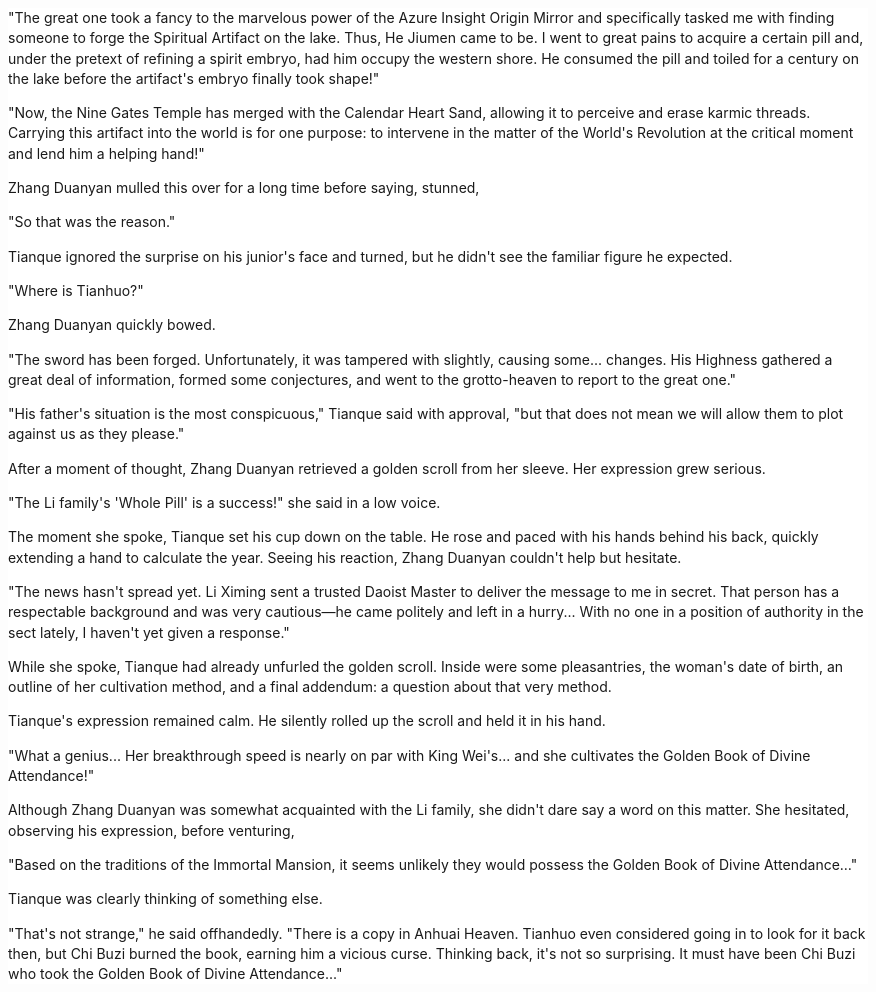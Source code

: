 "The great one took a fancy to the marvelous power of the Azure Insight Origin Mirror and specifically tasked me with finding someone to forge the Spiritual Artifact on the lake. Thus, He Jiumen came to be. I went to great pains to acquire a certain pill and, under the pretext of refining a spirit embryo, had him occupy the western shore. He consumed the pill and toiled for a century on the lake before the artifact's embryo finally took shape!"

"Now, the Nine Gates Temple has merged with the Calendar Heart Sand, allowing it to perceive and erase karmic threads. Carrying this artifact into the world is for one purpose: to intervene in the matter of the World's Revolution at the critical moment and lend him a helping hand!"

Zhang Duanyan mulled this over for a long time before saying, stunned,

"So that was the reason."

Tianque ignored the surprise on his junior's face and turned, but he didn't see the familiar figure he expected.

"Where is Tianhuo?"

Zhang Duanyan quickly bowed.

"The sword has been forged. Unfortunately, it was tampered with slightly, causing some... changes. His Highness gathered a great deal of information, formed some conjectures, and went to the grotto-heaven to report to the great one."

"His father's situation is the most conspicuous," Tianque said with approval, "but that does not mean we will allow them to plot against us as they please."

After a moment of thought, Zhang Duanyan retrieved a golden scroll from her sleeve. Her expression grew serious.

"The Li family's 'Whole Pill' is a success!" she said in a low voice.

The moment she spoke, Tianque set his cup down on the table. He rose and paced with his hands behind his back, quickly extending a hand to calculate the year. Seeing his reaction, Zhang Duanyan couldn't help but hesitate.

"The news hasn't spread yet. Li Ximing sent a trusted Daoist Master to deliver the message to me in secret. That person has a respectable background and was very cautious—he came politely and left in a hurry... With no one in a position of authority in the sect lately, I haven't yet given a response."

While she spoke, Tianque had already unfurled the golden scroll. Inside were some pleasantries, the woman's date of birth, an outline of her cultivation method, and a final addendum: a question about that very method.

Tianque's expression remained calm. He silently rolled up the scroll and held it in his hand.

"What a genius... Her breakthrough speed is nearly on par with King Wei's... and she cultivates the Golden Book of Divine Attendance!"

Although Zhang Duanyan was somewhat acquainted with the Li family, she didn't dare say a word on this matter. She hesitated, observing his expression, before venturing,

"Based on the traditions of the Immortal Mansion, it seems unlikely they would possess the Golden Book of Divine Attendance…"

Tianque was clearly thinking of something else.

"That's not strange," he said offhandedly. "There is a copy in Anhuai Heaven. Tianhuo even considered going in to look for it back then, but Chi Buzi burned the book, earning him a vicious curse. Thinking back, it's not so surprising. It must have been Chi Buzi who took the Golden Book of Divine Attendance..."
